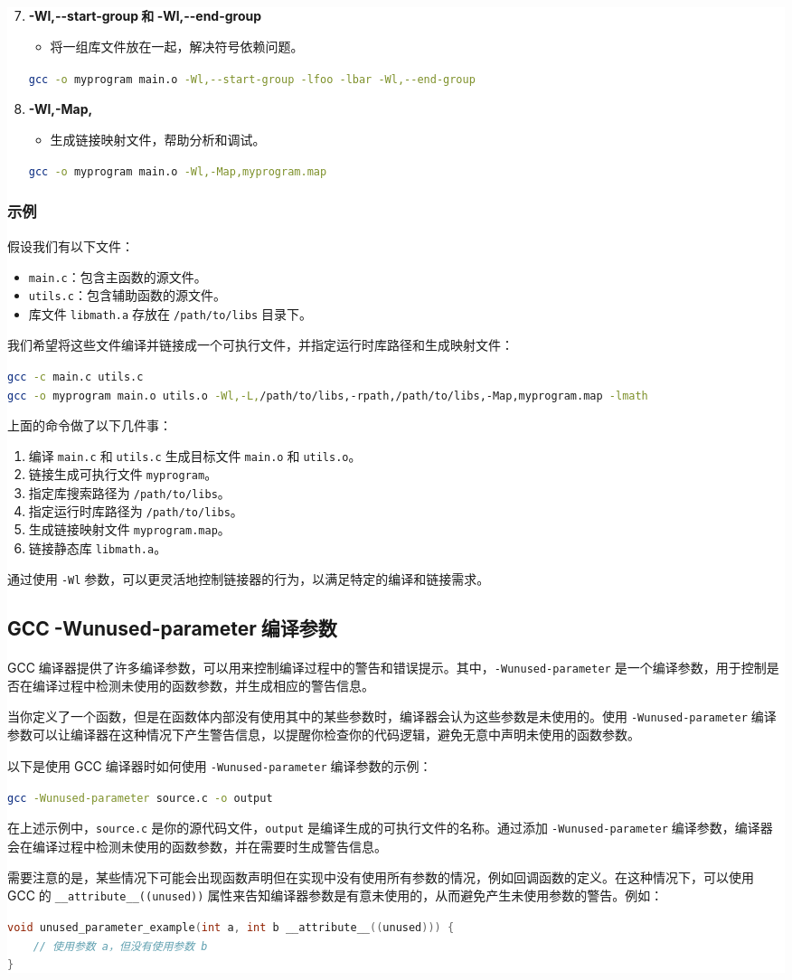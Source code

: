 7. **-Wl,--start-group 和 -Wl,--end-group**
   - 将一组库文件放在一起，解决符号依赖问题。
   ```bash
   gcc -o myprogram main.o -Wl,--start-group -lfoo -lbar -Wl,--end-group
   ```

8. **-Wl,-Map,<file>**
   - 生成链接映射文件，帮助分析和调试。
   ```bash
   gcc -o myprogram main.o -Wl,-Map,myprogram.map
   ```

### 示例

假设我们有以下文件：
- `main.c`：包含主函数的源文件。
- `utils.c`：包含辅助函数的源文件。
- 库文件 `libmath.a` 存放在 `/path/to/libs` 目录下。

我们希望将这些文件编译并链接成一个可执行文件，并指定运行时库路径和生成映射文件：

```bash
gcc -c main.c utils.c
gcc -o myprogram main.o utils.o -Wl,-L,/path/to/libs,-rpath,/path/to/libs,-Map,myprogram.map -lmath
```

上面的命令做了以下几件事：
1. 编译 `main.c` 和 `utils.c` 生成目标文件 `main.o` 和 `utils.o`。
2. 链接生成可执行文件 `myprogram`。
3. 指定库搜索路径为 `/path/to/libs`。
4. 指定运行时库路径为 `/path/to/libs`。
5. 生成链接映射文件 `myprogram.map`。
6. 链接静态库 `libmath.a`。

通过使用 `-Wl` 参数，可以更灵活地控制链接器的行为，以满足特定的编译和链接需求。

## GCC -Wunused-parameter 编译参数

GCC 编译器提供了许多编译参数，可以用来控制编译过程中的警告和错误提示。其中，`-Wunused-parameter` 是一个编译参数，用于控制是否在编译过程中检测未使用的函数参数，并生成相应的警告信息。

当你定义了一个函数，但是在函数体内部没有使用其中的某些参数时，编译器会认为这些参数是未使用的。使用 `-Wunused-parameter` 编译参数可以让编译器在这种情况下产生警告信息，以提醒你检查你的代码逻辑，避免无意中声明未使用的函数参数。

以下是使用 GCC 编译器时如何使用 `-Wunused-parameter` 编译参数的示例：

```sh
gcc -Wunused-parameter source.c -o output
```

在上述示例中，`source.c` 是你的源代码文件，`output` 是编译生成的可执行文件的名称。通过添加 `-Wunused-parameter` 编译参数，编译器会在编译过程中检测未使用的函数参数，并在需要时生成警告信息。

需要注意的是，某些情况下可能会出现函数声明但在实现中没有使用所有参数的情况，例如回调函数的定义。在这种情况下，可以使用 GCC 的 `__attribute__((unused))` 属性来告知编译器参数是有意未使用的，从而避免产生未使用参数的警告。例如：

```c
void unused_parameter_example(int a, int b __attribute__((unused))) {
    // 使用参数 a，但没有使用参数 b
}
```
